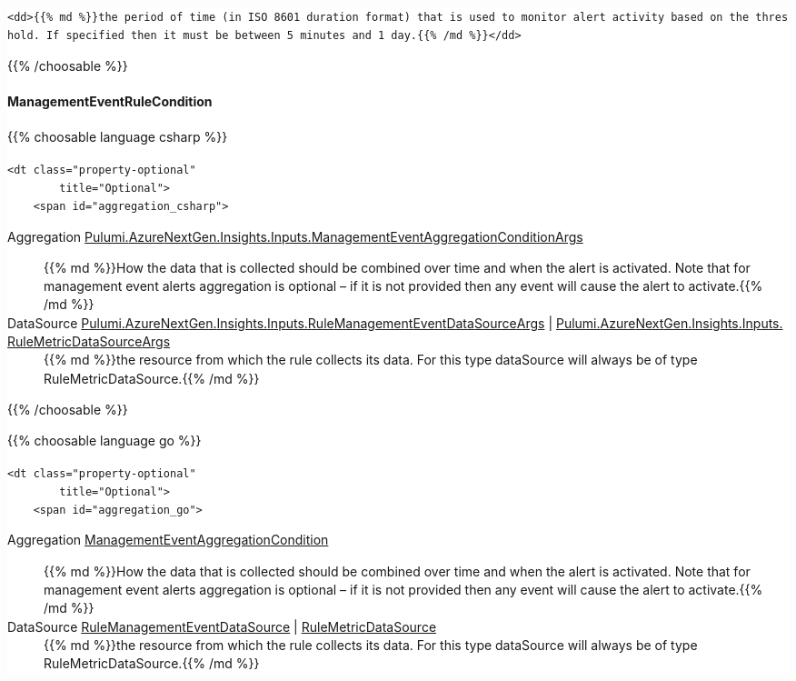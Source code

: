     <dd>{{% md %}}the period of time (in ISO 8601 duration format) that is used to monitor alert activity based on the threshold. If specified then it must be between 5 minutes and 1 day.{{% /md %}}</dd>
</dl>
{{% /choosable %}}

<h4 id="managementeventrulecondition">Management<wbr>Event<wbr>Rule<wbr>Condition</h4>

{{% choosable language csharp %}}
<dl class="resources-properties">

    <dt class="property-optional"
            title="Optional">
        <span id="aggregation_csharp">
<a href="#aggregation_csharp" style="color: inherit; text-decoration: inherit;">Aggregation</a>
</span>
        <span class="property-indicator"></span>
        <span class="property-type"><a href="#managementeventaggregationcondition">Pulumi.<wbr>Azure<wbr>Next<wbr>Gen.<wbr>Insights.<wbr>Inputs.<wbr>Management<wbr>Event<wbr>Aggregation<wbr>Condition<wbr>Args</a></span>
    </dt>
    <dd>{{% md %}}How the data that is collected should be combined over time and when the alert is activated. Note that for management event alerts aggregation is optional – if it is not provided then any event will cause the alert to activate.{{% /md %}}</dd>
    <dt class="property-optional"
            title="Optional">
        <span id="datasource_csharp">
<a href="#datasource_csharp" style="color: inherit; text-decoration: inherit;">Data<wbr>Source</a>
</span>
        <span class="property-indicator"></span>
        <span class="property-type"><a href="#rulemanagementeventdatasource">Pulumi.<wbr>Azure<wbr>Next<wbr>Gen.<wbr>Insights.<wbr>Inputs.<wbr>Rule<wbr>Management<wbr>Event<wbr>Data<wbr>Source<wbr>Args</a> | <a href="#rulemetricdatasource">Pulumi.<wbr>Azure<wbr>Next<wbr>Gen.<wbr>Insights.<wbr>Inputs.<wbr>Rule<wbr>Metric<wbr>Data<wbr>Source<wbr>Args</a></span>
    </dt>
    <dd>{{% md %}}the resource from which the rule collects its data. For this type dataSource will always be of type RuleMetricDataSource.{{% /md %}}</dd>
</dl>
{{% /choosable %}}

{{% choosable language go %}}
<dl class="resources-properties">

    <dt class="property-optional"
            title="Optional">
        <span id="aggregation_go">
<a href="#aggregation_go" style="color: inherit; text-decoration: inherit;">Aggregation</a>
</span>
        <span class="property-indicator"></span>
        <span class="property-type"><a href="#managementeventaggregationcondition">Management<wbr>Event<wbr>Aggregation<wbr>Condition</a></span>
    </dt>
    <dd>{{% md %}}How the data that is collected should be combined over time and when the alert is activated. Note that for management event alerts aggregation is optional – if it is not provided then any event will cause the alert to activate.{{% /md %}}</dd>
    <dt class="property-optional"
            title="Optional">
        <span id="datasource_go">
<a href="#datasource_go" style="color: inherit; text-decoration: inherit;">Data<wbr>Source</a>
</span>
        <span class="property-indicator"></span>
        <span class="property-type"><a href="#rulemanagementeventdatasource">Rule<wbr>Management<wbr>Event<wbr>Data<wbr>Source</a> | <a href="#rulemetricdatasource">Rule<wbr>Metric<wbr>Data<wbr>Source</a></span>
    </dt>
    <dd>{{% md %}}the resource from which the rule collects its data. For this type dataSource will always be of type RuleMetricDataSource.{{% /md %}}</dd>